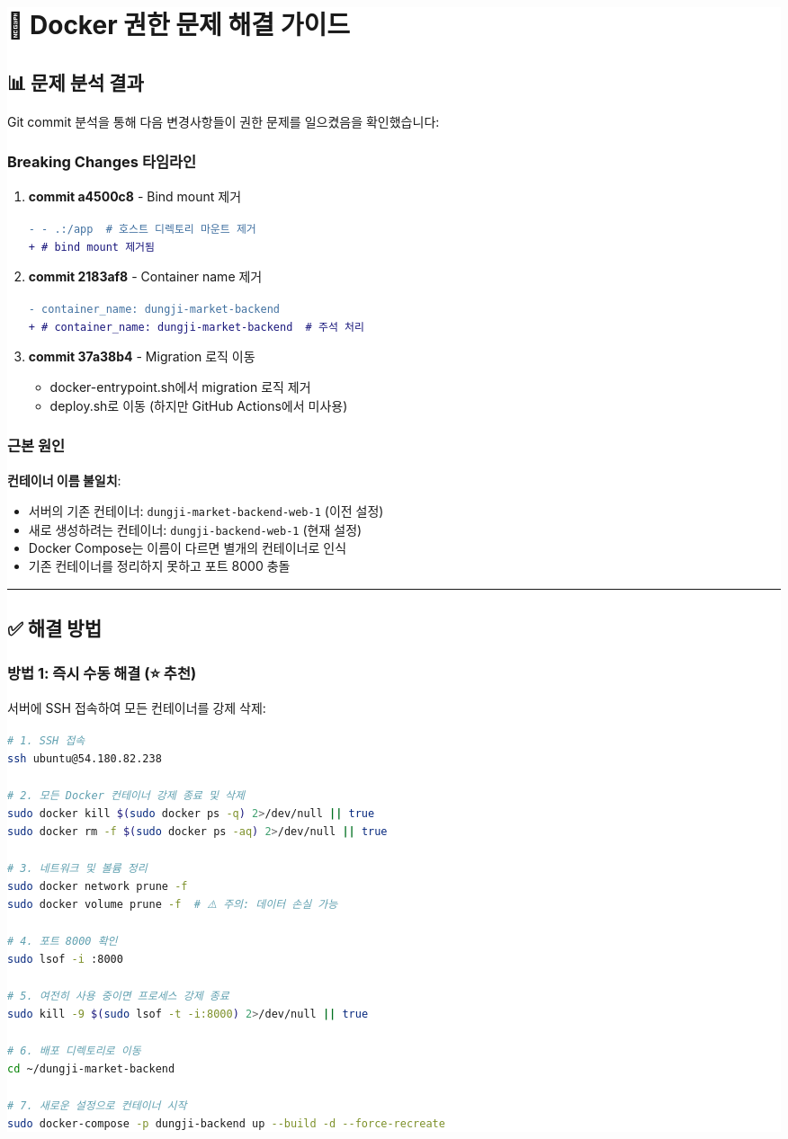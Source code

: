# 🔧 Docker 권한 문제 해결 가이드

## 📊 문제 분석 결과

Git commit 분석을 통해 다음 변경사항들이 권한 문제를 일으켰음을 확인했습니다:

### Breaking Changes 타임라인

1. **commit a4500c8** - Bind mount 제거
   ```diff
   - - .:/app  # 호스트 디렉토리 마운트 제거
   + # bind mount 제거됨
   ```

2. **commit 2183af8** - Container name 제거
   ```diff
   - container_name: dungji-market-backend
   + # container_name: dungji-market-backend  # 주석 처리
   ```

3. **commit 37a38b4** - Migration 로직 이동
   - docker-entrypoint.sh에서 migration 로직 제거
   - deploy.sh로 이동 (하지만 GitHub Actions에서 미사용)

### 근본 원인

**컨테이너 이름 불일치**:
- 서버의 기존 컨테이너: `dungji-market-backend-web-1` (이전 설정)
- 새로 생성하려는 컨테이너: `dungji-backend-web-1` (현재 설정)
- Docker Compose는 이름이 다르면 별개의 컨테이너로 인식
- 기존 컨테이너를 정리하지 못하고 포트 8000 충돌

---

## ✅ 해결 방법

### 방법 1: 즉시 수동 해결 (⭐️ 추천)

서버에 SSH 접속하여 모든 컨테이너를 강제 삭제:

```bash
# 1. SSH 접속
ssh ubuntu@54.180.82.238

# 2. 모든 Docker 컨테이너 강제 종료 및 삭제
sudo docker kill $(sudo docker ps -q) 2>/dev/null || true
sudo docker rm -f $(sudo docker ps -aq) 2>/dev/null || true

# 3. 네트워크 및 볼륨 정리
sudo docker network prune -f
sudo docker volume prune -f  # ⚠️ 주의: 데이터 손실 가능

# 4. 포트 8000 확인
sudo lsof -i :8000

# 5. 여전히 사용 중이면 프로세스 강제 종료
sudo kill -9 $(sudo lsof -t -i:8000) 2>/dev/null || true

# 6. 배포 디렉토리로 이동
cd ~/dungji-market-backend

# 7. 새로운 설정으로 컨테이너 시작
sudo docker-compose -p dungji-backend up --build -d --force-recreate

```